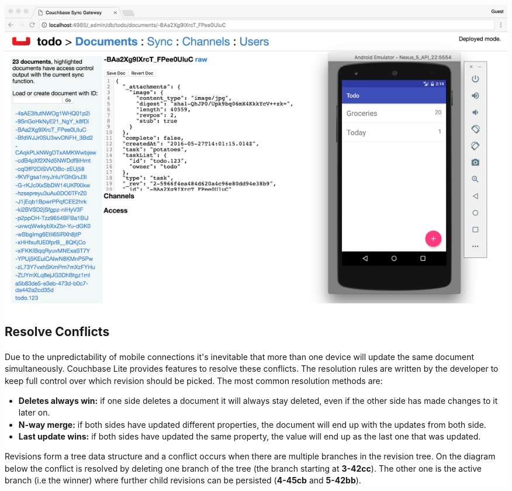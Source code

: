 ![](./img/image19a.png)

<block class="all" />

## Resolve Conflicts

Due to the unpredictability of mobile connections it's inevitable that more than one device will update the same document simultaneously. Couchbase Lite provides features to resolve these conflicts. The resolution rules are written by the developer to keep full control over which revision should be picked. The most common resolution methods are:

- **Deletes always win:** if one side deletes a document it will always stay deleted, even if the other side has made changes to it later on.
- **N-way merge:** if both sides have updated different properties, the document will end up with the updates from both side.
- **Last update wins:** if both sides have updated the same property, the value will end up as the last one that was updated.

Revisions form a tree data structure and a conflict occurs when there are multiple branches in the revision tree. On the diagram below the conflict is resolved by deleting one branch of the tree (the branch starting at **3-42cc**). The other one is the active branch (i.e the winner) where further child revisions can be persisted (**4-45cb** and **5-42bb**).

